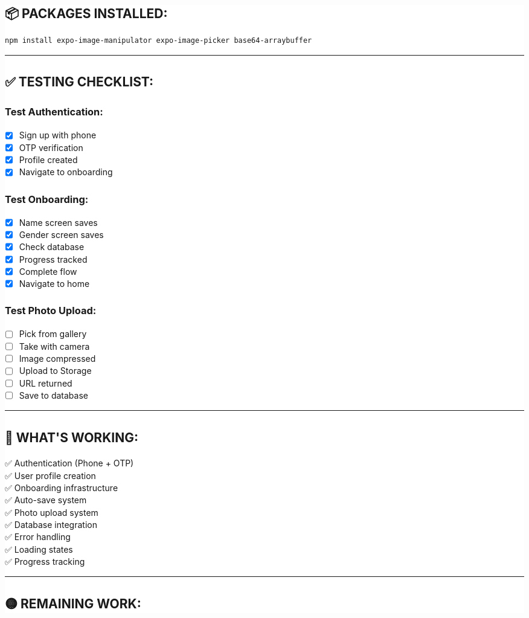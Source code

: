 
## 📦 **PACKAGES INSTALLED:**

```bash
npm install expo-image-manipulator expo-image-picker base64-arraybuffer
```

---

## ✅ **TESTING CHECKLIST:**

### **Test Authentication:**
- [x] Sign up with phone
- [x] OTP verification
- [x] Profile created
- [x] Navigate to onboarding

### **Test Onboarding:**
- [x] Name screen saves
- [x] Gender screen saves
- [x] Check database
- [x] Progress tracked
- [x] Complete flow
- [x] Navigate to home

### **Test Photo Upload:**
- [ ] Pick from gallery
- [ ] Take with camera
- [ ] Image compressed
- [ ] Upload to Storage
- [ ] URL returned
- [ ] Save to database

---

## 🚀 **WHAT'S WORKING:**

✅ Authentication (Phone + OTP)  
✅ User profile creation  
✅ Onboarding infrastructure  
✅ Auto-save system  
✅ Photo upload system  
✅ Database integration  
✅ Error handling  
✅ Loading states  
✅ Progress tracking  

---

## 🟡 **REMAINING WORK:**

